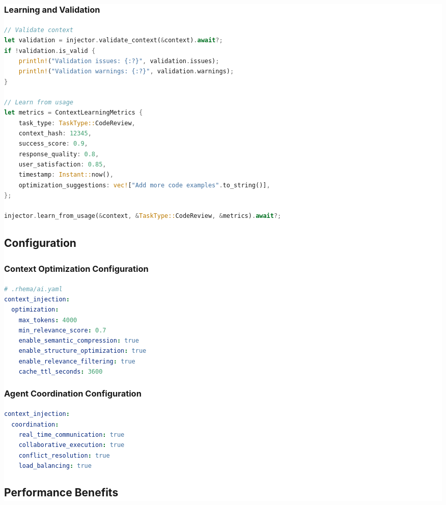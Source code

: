 ### Learning and Validation

```rust
// Validate context
let validation = injector.validate_context(&context).await?;
if !validation.is_valid {
    println!("Validation issues: {:?}", validation.issues);
    println!("Validation warnings: {:?}", validation.warnings);
}

// Learn from usage
let metrics = ContextLearningMetrics {
    task_type: TaskType::CodeReview,
    context_hash: 12345,
    success_score: 0.9,
    response_quality: 0.8,
    user_satisfaction: 0.85,
    timestamp: Instant::now(),
    optimization_suggestions: vec!["Add more code examples".to_string()],
};

injector.learn_from_usage(&context, &TaskType::CodeReview, &metrics).await?;
```

## Configuration

### Context Optimization Configuration

```yaml
# .rhema/ai.yaml
context_injection:
  optimization:
    max_tokens: 4000
    min_relevance_score: 0.7
    enable_semantic_compression: true
    enable_structure_optimization: true
    enable_relevance_filtering: true
    cache_ttl_seconds: 3600
```

### Agent Coordination Configuration

```yaml
context_injection:
  coordination:
    real_time_communication: true
    collaborative_execution: true
    conflict_resolution: true
    load_balancing: true
```

## Performance Benefits
